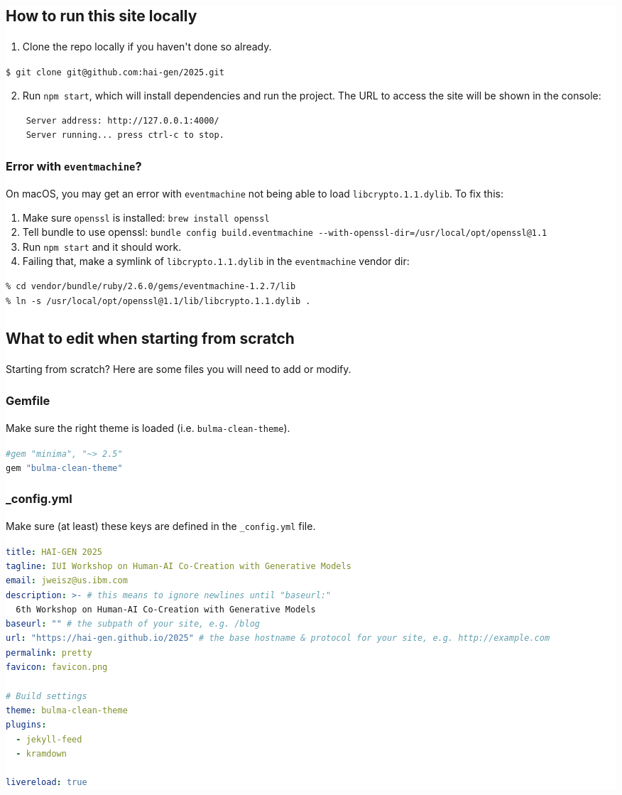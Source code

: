 ## How to run this site locally

1. Clone the repo locally if you haven't done so already.

```sh
$ git clone git@github.com:hai-gen/2025.git
```

2. Run `npm start`, which will install dependencies and run the project. The URL to access the site will be shown in the console:

```
    Server address: http://127.0.0.1:4000/
    Server running... press ctrl-c to stop.
```

### Error with `eventmachine`?

On macOS, you may get an error with `eventmachine` not being able to load `libcrypto.1.1.dylib`. To fix this:

1. Make sure `openssl` is installed: `brew install openssl`
2. Tell bundle to use openssl: `bundle config build.eventmachine --with-openssl-dir=/usr/local/opt/openssl@1.1`
3. Run `npm start` and it should work.
4. Failing that, make a symlink of `libcrypto.1.1.dylib` in the `eventmachine` vendor dir:

```
% cd vendor/bundle/ruby/2.6.0/gems/eventmachine-1.2.7/lib
% ln -s /usr/local/opt/openssl@1.1/lib/libcrypto.1.1.dylib .
```

## What to edit when starting from scratch

Starting from scratch? Here are some files you will need to add or modify.

### Gemfile

Make sure the right theme is loaded (i.e. `bulma-clean-theme`).

```ruby
#gem "minima", "~> 2.5"
gem "bulma-clean-theme"
```

### _config.yml

Make sure (at least) these keys are defined in the `_config.yml` file.

```yml
title: HAI-GEN 2025
tagline: IUI Workshop on Human-AI Co-Creation with Generative Models
email: jweisz@us.ibm.com
description: >- # this means to ignore newlines until "baseurl:"
  6th Workshop on Human-AI Co-Creation with Generative Models
baseurl: "" # the subpath of your site, e.g. /blog
url: "https://hai-gen.github.io/2025" # the base hostname & protocol for your site, e.g. http://example.com
permalink: pretty
favicon: favicon.png

# Build settings
theme: bulma-clean-theme
plugins:
  - jekyll-feed
  - kramdown

livereload: true
```